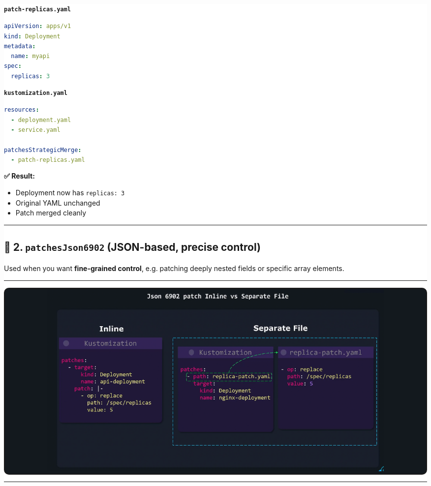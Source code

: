 **`patch-replicas.yaml`**

```yaml
apiVersion: apps/v1
kind: Deployment
metadata:
  name: myapi
spec:
  replicas: 3
```

**`kustomization.yaml`**

```yaml
resources:
  - deployment.yaml
  - service.yaml

patchesStrategicMerge:
  - patch-replicas.yaml
```

**✅ Result:**

- Deployment now has `replicas: 3`
- Original YAML unchanged
- Patch merged cleanly

---

## 📌 2. `patchesJson6902` (JSON-based, precise control)

Used when you want **fine-grained control**, e.g.
patching deeply nested fields or specific array elements.

---

<div align="center" style="background-color:#13191E; border-radius: 10px; border: 2px solid">
  <img src="image/1761141478894.png" alt="Kustomize" style="width: 80%">
</div>

---